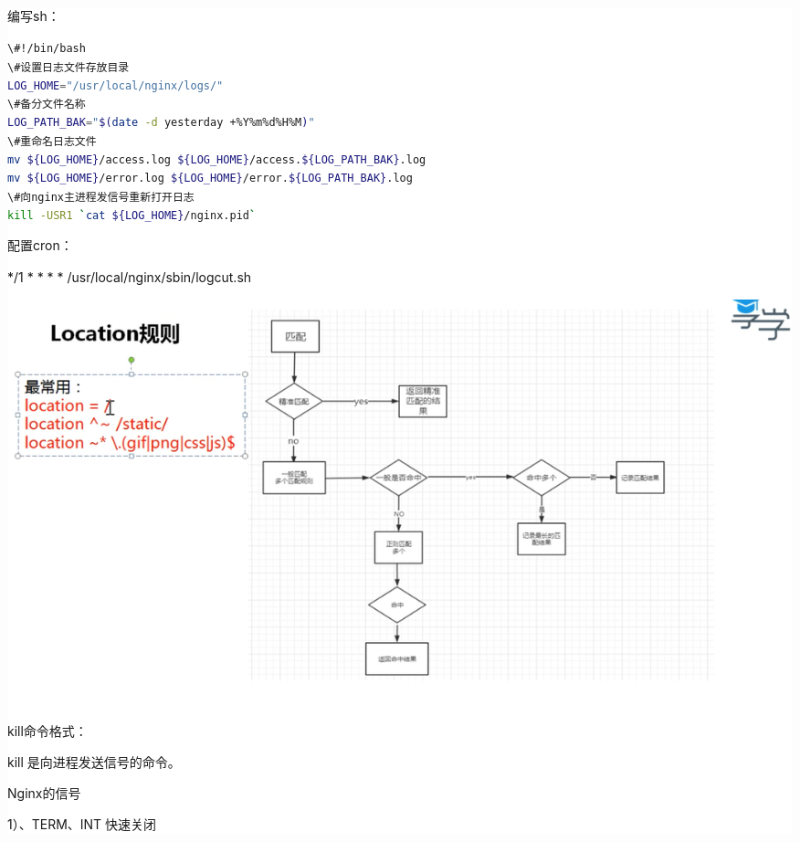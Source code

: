 

 编写sh： 

```sh
\#!/bin/bash
\#设置日志文件存放目录
LOG_HOME="/usr/local/nginx/logs/"
\#备分文件名称
LOG_PATH_BAK="$(date -d yesterday +%Y%m%d%H%M)"
\#重命名日志文件
mv ${LOG_HOME}/access.log ${LOG_HOME}/access.${LOG_PATH_BAK}.log
mv ${LOG_HOME}/error.log ${LOG_HOME}/error.${LOG_PATH_BAK}.log
\#向nginx主进程发信号重新打开日志
kill -USR1 `cat ${LOG_HOME}/nginx.pid`
```

 配置cron： 

*/1 * * * * /usr/local/nginx/sbin/logcut.sh

 

 

![20200326_1feed9](image/7.Nginx/20200326_1feed9.png) 

 

kill命令格式：

 kill  是向进程发送信号的命令。

 Nginx的信号 

1）、TERM、INT 快速关闭
